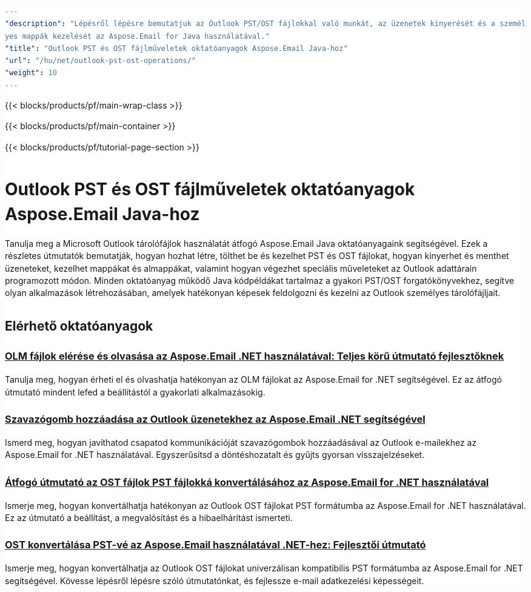 ```yaml
---
"description": "Lépésről lépésre bemutatjuk az Outlook PST/OST fájlokkal való munkát, az üzenetek kinyerését és a személyes mappák kezelését az Aspose.Email for Java használatával."
"title": "Outlook PST és OST fájlműveletek oktatóanyagok Aspose.Email Java-hoz"
"url": "/hu/net/outlook-pst-ost-operations/"
"weight": 10
---
```


{{< blocks/products/pf/main-wrap-class >}}

{{< blocks/products/pf/main-container >}}

{{< blocks/products/pf/tutorial-page-section >}}
# Outlook PST és OST fájlműveletek oktatóanyagok Aspose.Email Java-hoz

Tanulja meg a Microsoft Outlook tárolófájlok használatát átfogó Aspose.Email Java oktatóanyagaink segítségével. Ezek a részletes útmutatók bemutatják, hogyan hozhat létre, tölthet be és kezelhet PST és OST fájlokat, hogyan kinyerhet és menthet üzeneteket, kezelhet mappákat és almappákat, valamint hogyan végezhet speciális műveleteket az Outlook adattárain programozott módon. Minden oktatóanyag működő Java kódpéldákat tartalmaz a gyakori PST/OST forgatókönyvekhez, segítve olyan alkalmazások létrehozásában, amelyek hatékonyan képesek feldolgozni és kezelni az Outlook személyes tárolófájljait.

## Elérhető oktatóanyagok

### [OLM fájlok elérése és olvasása az Aspose.Email .NET használatával: Teljes körű útmutató fejlesztőknek](./aspose-email-net-access-olm-files-guide/)
Tanulja meg, hogyan érheti el és olvashatja hatékonyan az OLM fájlokat az Aspose.Email for .NET segítségével. Ez az átfogó útmutató mindent lefed a beállítástól a gyakorlati alkalmazásokig.

### [Szavazógomb hozzáadása az Outlook üzenetekhez az Aspose.Email .NET segítségével](./add-voting-button-outlook-aspose-email/)
Ismerd meg, hogyan javíthatod csapatod kommunikációját szavazógombok hozzáadásával az Outlook e-mailekhez az Aspose.Email for .NET használatával. Egyszerűsítsd a döntéshozatalt és gyűjts gyorsan visszajelzéseket.

### [Átfogó útmutató az OST fájlok PST fájlokká konvertálásához az Aspose.Email for .NET használatával](./convert-ost-pst-aspose-email-net/)
Ismerje meg, hogyan konvertálhatja hatékonyan az Outlook OST fájlokat PST formátumba az Aspose.Email for .NET használatával. Ez az útmutató a beállítást, a megvalósítást és a hibaelhárítást ismerteti.

### [OST konvertálása PST-vé az Aspose.Email használatával .NET-hez: Fejlesztői útmutató](./convert-ost-to-pst-aspose-email-dotnet/)
Ismerje meg, hogyan konvertálhatja az Outlook OST fájlokat univerzálisan kompatibilis PST formátumba az Aspose.Email for .NET segítségével. Kövesse lépésről lépésre szóló útmutatónkat, és fejlessze e-mail adatkezelési képességeit.
